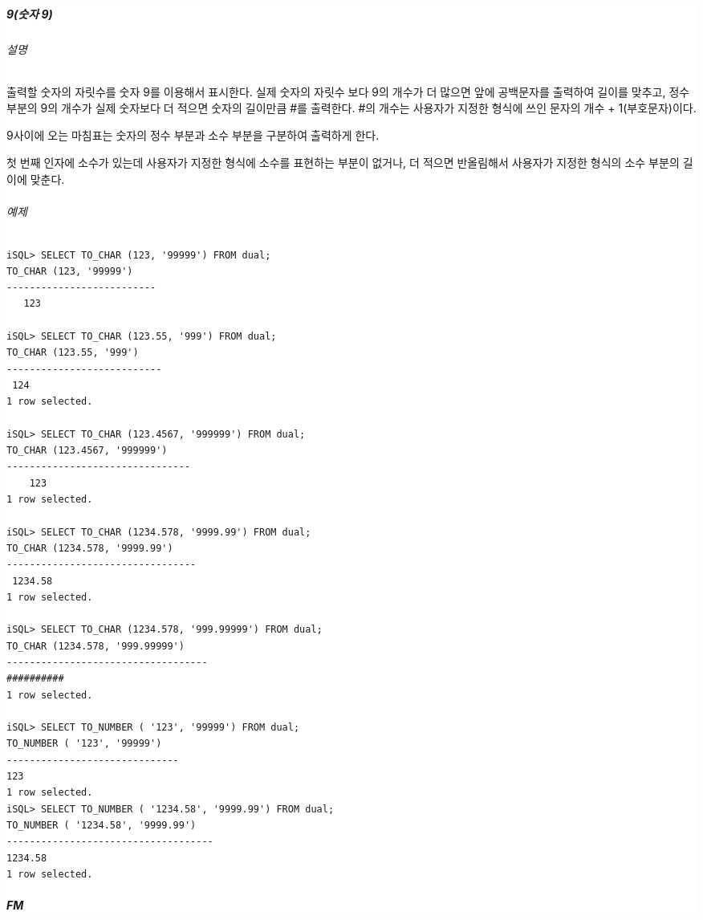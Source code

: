 ##### 9(숫자 9)

###### 설명

출력할 숫자의 자릿수를 숫자 9를 이용해서 표시한다. 실제 숫자의 자릿수 보다 9의
개수가 더 많으면 앞에 공백문자를 출력하여 길이를 맞추고, 정수 부분의 9의 개수가
실제 숫자보다 더 적으면 숫자의 길이만큼 \#를 출력한다. \#의 개수는 사용자가
지정한 형식에 쓰인 문자의 개수 + 1(부호문자)이다.

9사이에 오는 마침표는 숫자의 정수 부분과 소수 부분을 구분하여 출력하게 한다.

첫 번째 인자에 소수가 있는데 사용자가 지정한 형식에 소수를 표현하는 부분이
없거나, 더 적으면 반올림해서 사용자가 지정한 형식의 소수 부분의 길이에 맞춘다.

###### 예제

```
iSQL> SELECT TO_CHAR (123, '99999') FROM dual;
TO_CHAR (123, '99999')  
--------------------------
   123

iSQL> SELECT TO_CHAR (123.55, '999') FROM dual;
TO_CHAR (123.55, '999')  
---------------------------
 124             
1 row selected.

iSQL> SELECT TO_CHAR (123.4567, '999999') FROM dual;
TO_CHAR (123.4567, '999999')  
--------------------------------
    123          
1 row selected.

iSQL> SELECT TO_CHAR (1234.578, '9999.99') FROM dual;
TO_CHAR (1234.578, '9999.99')  
---------------------------------
 1234.58         
1 row selected.

iSQL> SELECT TO_CHAR (1234.578, '999.99999') FROM dual;
TO_CHAR (1234.578, '999.99999')  
-----------------------------------
##########       
1 row selected.

iSQL> SELECT TO_NUMBER ( '123', '99999') FROM dual;
TO_NUMBER ( '123', '99999') 
------------------------------
123         
1 row selected.
iSQL> SELECT TO_NUMBER ( '1234.58', '9999.99') FROM dual;
TO_NUMBER ( '1234.58', '9999.99') 
------------------------------------
1234.58     
1 row selected.
```
##### FM
